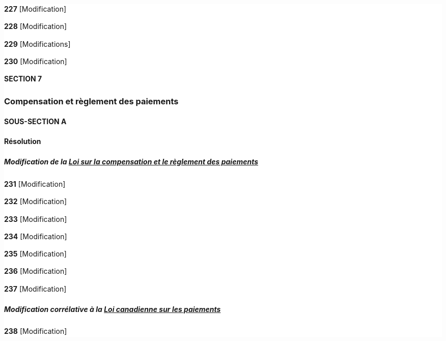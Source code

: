 
**227** [Modification]



**228** [Modification]



**229** [Modifications]



**230** [Modification]




**SECTION 7** 
### Compensation et règlement des paiements



**SOUS-SECTION A** 
#### Résolution



##### Modification de la [Loi sur la compensation et le règlement des paiements](/fr/Lois/Lois%20du%20Canada/1996/ch.%206,%20ann..md)


**231** [Modification]



**232** [Modification]



**233** [Modification]



**234** [Modification]



**235** [Modification]



**236** [Modification]



**237** [Modification]




##### Modification corrélative à la [Loi canadienne sur les paiements](/fr/Lois/Lois%20révisées%20du%20Canada/C/C-21.md)


**238** [Modification]



